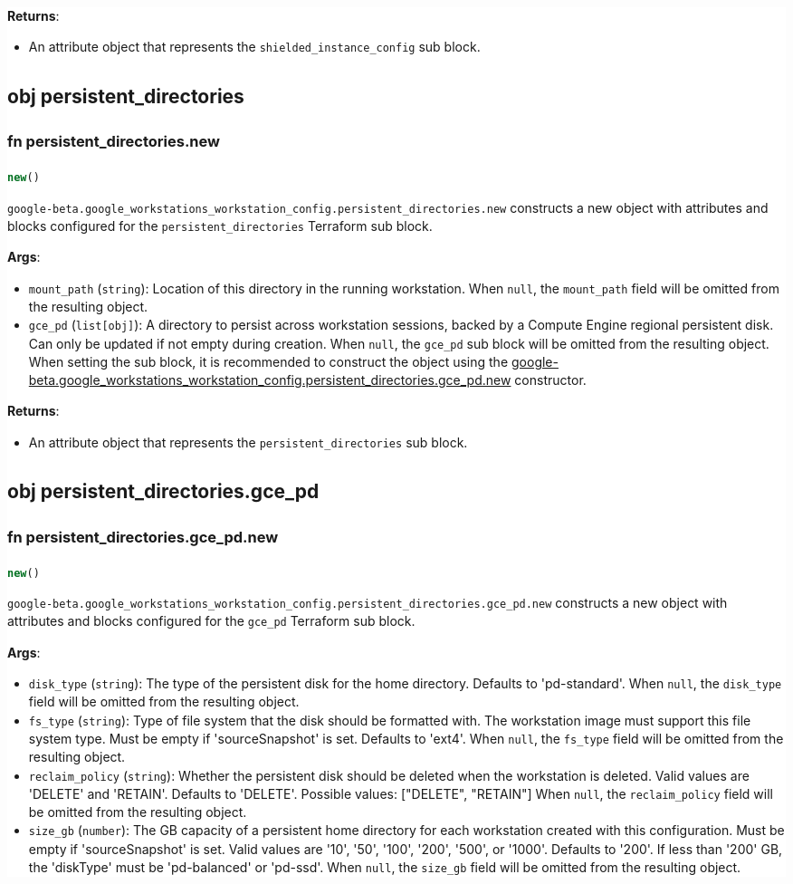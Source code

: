 **Returns**:
  - An attribute object that represents the `shielded_instance_config` sub block.


## obj persistent_directories



### fn persistent_directories.new

```ts
new()
```


`google-beta.google_workstations_workstation_config.persistent_directories.new` constructs a new object with attributes and blocks configured for the `persistent_directories`
Terraform sub block.



**Args**:
  - `mount_path` (`string`): Location of this directory in the running workstation. When `null`, the `mount_path` field will be omitted from the resulting object.
  - `gce_pd` (`list[obj]`): A directory to persist across workstation sessions, backed by a Compute Engine regional persistent disk. Can only be updated if not empty during creation. When `null`, the `gce_pd` sub block will be omitted from the resulting object. When setting the sub block, it is recommended to construct the object using the [google-beta.google_workstations_workstation_config.persistent_directories.gce_pd.new](#fn-persistent_directoriesgce_pdnew) constructor.

**Returns**:
  - An attribute object that represents the `persistent_directories` sub block.


## obj persistent_directories.gce_pd



### fn persistent_directories.gce_pd.new

```ts
new()
```


`google-beta.google_workstations_workstation_config.persistent_directories.gce_pd.new` constructs a new object with attributes and blocks configured for the `gce_pd`
Terraform sub block.



**Args**:
  - `disk_type` (`string`): The type of the persistent disk for the home directory. Defaults to &#39;pd-standard&#39;. When `null`, the `disk_type` field will be omitted from the resulting object.
  - `fs_type` (`string`): Type of file system that the disk should be formatted with. The workstation image must support this file system type. Must be empty if &#39;sourceSnapshot&#39; is set. Defaults to &#39;ext4&#39;. When `null`, the `fs_type` field will be omitted from the resulting object.
  - `reclaim_policy` (`string`): Whether the persistent disk should be deleted when the workstation is deleted. Valid values are &#39;DELETE&#39; and &#39;RETAIN&#39;. Defaults to &#39;DELETE&#39;. Possible values: [&#34;DELETE&#34;, &#34;RETAIN&#34;] When `null`, the `reclaim_policy` field will be omitted from the resulting object.
  - `size_gb` (`number`): The GB capacity of a persistent home directory for each workstation created with this configuration. Must be empty if &#39;sourceSnapshot&#39; is set.
Valid values are &#39;10&#39;, &#39;50&#39;, &#39;100&#39;, &#39;200&#39;, &#39;500&#39;, or &#39;1000&#39;. Defaults to &#39;200&#39;. If less than &#39;200&#39; GB, the &#39;diskType&#39; must be &#39;pd-balanced&#39; or &#39;pd-ssd&#39;. When `null`, the `size_gb` field will be omitted from the resulting object.